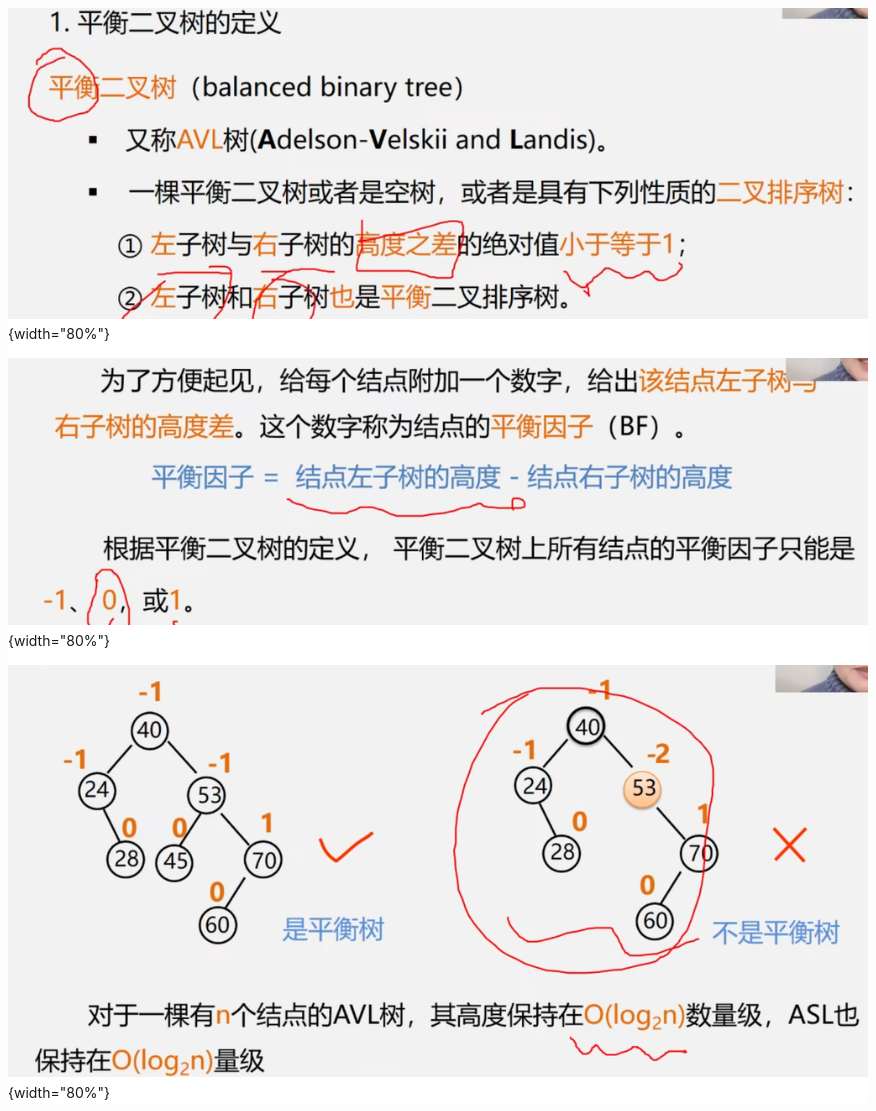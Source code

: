 ![](./images/08/pin-06-22_22.png){width="80%"}

![](./images/08/pin-06-22_23.png){width="80%"}

![](./images/08/pin-06-22_24.png){width="80%"}
